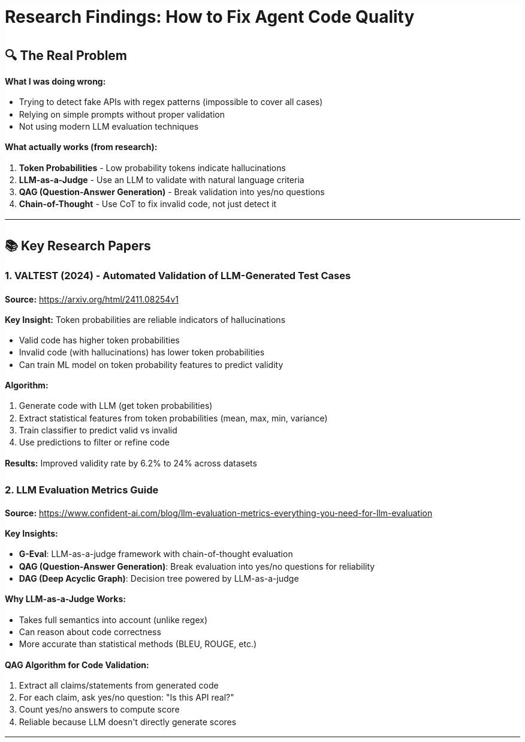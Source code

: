 # Research Findings: How to Fix Agent Code Quality

## 🔍 The Real Problem

**What I was doing wrong:**
- Trying to detect fake APIs with regex patterns (impossible to cover all cases)
- Relying on simple prompts without proper validation
- Not using modern LLM evaluation techniques

**What actually works (from research):**
1. **Token Probabilities** - Low probability tokens indicate hallucinations
2. **LLM-as-a-Judge** - Use an LLM to validate with natural language criteria
3. **QAG (Question-Answer Generation)** - Break validation into yes/no questions
4. **Chain-of-Thought** - Use CoT to fix invalid code, not just detect it

---

## 📚 Key Research Papers

### 1. VALTEST (2024) - Automated Validation of LLM-Generated Test Cases
**Source:** https://arxiv.org/html/2411.08254v1

**Key Insight:** Token probabilities are reliable indicators of hallucinations
- Valid code has higher token probabilities
- Invalid code (with hallucinations) has lower token probabilities
- Can train ML model on token probability features to predict validity

**Algorithm:**
1. Generate code with LLM (get token probabilities)
2. Extract statistical features from token probabilities (mean, max, min, variance)
3. Train classifier to predict valid vs invalid
4. Use predictions to filter or refine code

**Results:** Improved validity rate by 6.2% to 24% across datasets

### 2. LLM Evaluation Metrics Guide
**Source:** https://www.confident-ai.com/blog/llm-evaluation-metrics-everything-you-need-for-llm-evaluation

**Key Insights:**
- **G-Eval**: LLM-as-a-judge framework with chain-of-thought evaluation
- **QAG (Question-Answer Generation)**: Break evaluation into yes/no questions for reliability
- **DAG (Deep Acyclic Graph)**: Decision tree powered by LLM-as-a-judge

**Why LLM-as-a-Judge Works:**
- Takes full semantics into account (unlike regex)
- Can reason about code correctness
- More accurate than statistical methods (BLEU, ROUGE, etc.)

**QAG Algorithm for Code Validation:**
1. Extract all claims/statements from generated code
2. For each claim, ask yes/no question: "Is this API real?"
3. Count yes/no answers to compute score
4. Reliable because LLM doesn't directly generate scores

---